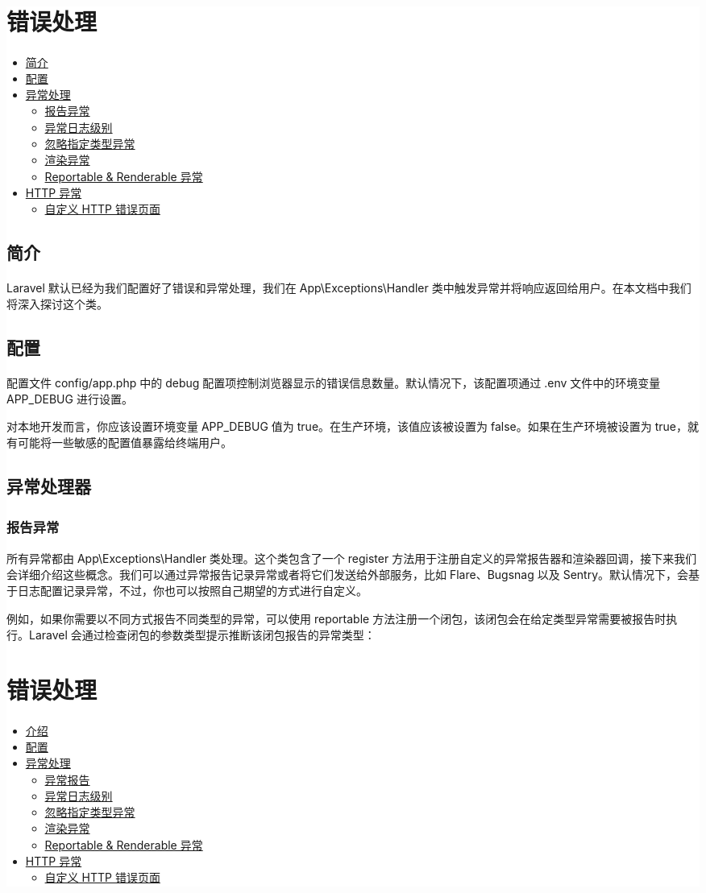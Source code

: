 # 错误处理

- [简介](#introduction)
- [配置](#configuration)
- [异常处理](#the-exception-handler)
    - [报告异常](#reporting-exceptions)
    - [异常日志级别](#exception-log-levels)
    - [忽略指定类型异常](#ignoring-exceptions-by-type)
    - [渲染异常](#rendering-exceptions)
    - [Reportable & Renderable 异常](#renderable-exceptions)
- [HTTP 异常](#http-exceptions)
    - [自定义 HTTP 错误页面](#custom-http-error-pages)

<a name="introduction"></a>
## 简介

Laravel 默认已经为我们配置好了错误和异常处理，我们在 App\Exceptions\Handler 类中触发异常并将响应返回给用户。在本文档中我们将深入探讨这个类。

<a name="configuration"></a>
## 配置

配置文件 config/app.php 中的 debug 配置项控制浏览器显示的错误信息数量。默认情况下，该配置项通过 .env 文件中的环境变量 APP_DEBUG 进行设置。

对本地开发而言，你应该设置环境变量 APP_DEBUG 值为 true。在生产环境，该值应该被设置为 false。如果在生产环境被设置为 true，就有可能将一些敏感的配置值暴露给终端用户。

<a name="the-exception-handler"></a>
## 异常处理器

<a name="reporting-exceptions"></a>
### 报告异常

所有异常都由 App\Exceptions\Handler 类处理。这个类包含了一个 register 方法用于注册自定义的异常报告器和渲染器回调，接下来我们会详细介绍这些概念。我们可以通过异常报告记录异常或者将它们发送给外部服务，比如 Flare、Bugsnag 以及 Sentry。默认情况下，会基于日志配置记录异常，不过，你也可以按照自己期望的方式进行自定义。

例如，如果你需要以不同方式报告不同类型的异常，可以使用 reportable 方法注册一个闭包，该闭包会在给定类型异常需要被报告时执行。Laravel 会通过检查闭包的参数类型提示推断该闭包报告的异常类型：



# 错误处理

- [介绍](#introduction)
- [配置](#configuration)
- [异常处理](#the-exception-handler)
    - [异常报告](#reporting-exceptions)
    - [异常日志级别](#exception-log-levels)
    - [忽略指定类型异常](#ignoring-exceptions-by-type)
    - [渲染异常](#rendering-exceptions)
    - [Reportable & Renderable 异常](#renderable-exceptions)
- [HTTP 异常](#http-exceptions)
    - [自定义 HTTP 错误页面](#custom-http-error-pages)
